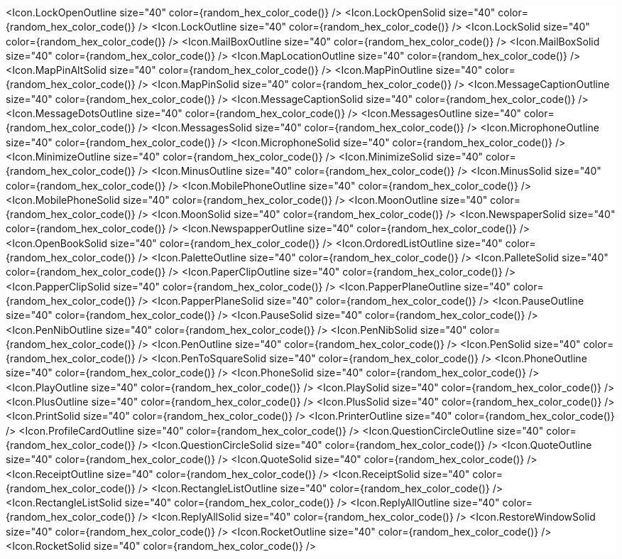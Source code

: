 <Icon.LockOpenOutline size="40" color={random_hex_color_code()} />
<Icon.LockOpenSolid size="40" color={random_hex_color_code()} />
<Icon.LockOutline size="40" color={random_hex_color_code()} />
<Icon.LockSolid size="40" color={random_hex_color_code()} />
<Icon.MailBoxOutline size="40" color={random_hex_color_code()} />
<Icon.MailBoxSolid size="40" color={random_hex_color_code()} />
<Icon.MapLocationOutline size="40" color={random_hex_color_code()} />
<Icon.MapPinAltSolid size="40" color={random_hex_color_code()} />
<Icon.MapPinOutline size="40" color={random_hex_color_code()} />
<Icon.MapPinSolid size="40" color={random_hex_color_code()} />
<Icon.MessageCaptionOutline size="40" color={random_hex_color_code()} />
<Icon.MessageCaptionSolid size="40" color={random_hex_color_code()} />
<Icon.MessageDotsOutline size="40" color={random_hex_color_code()} />
<Icon.MessagesOutline size="40" color={random_hex_color_code()} />
<Icon.MessagesSolid size="40" color={random_hex_color_code()} />
<Icon.MicrophoneOutline size="40" color={random_hex_color_code()} />
<Icon.MicrophoneSolid size="40" color={random_hex_color_code()} />
<Icon.MinimizeOutline size="40" color={random_hex_color_code()} />
<Icon.MinimizeSolid size="40" color={random_hex_color_code()} />
<Icon.MinusOutline size="40" color={random_hex_color_code()} />
<Icon.MinusSolid size="40" color={random_hex_color_code()} />
<Icon.MobilePhoneOutline size="40" color={random_hex_color_code()} />
<Icon.MobilePhoneSolid size="40" color={random_hex_color_code()} />
<Icon.MoonOutline size="40" color={random_hex_color_code()} />
<Icon.MoonSolid size="40" color={random_hex_color_code()} />
<Icon.NewspaperSolid size="40" color={random_hex_color_code()} />
<Icon.NewspapperOutline size="40" color={random_hex_color_code()} />
<Icon.OpenBookSolid size="40" color={random_hex_color_code()} />
<Icon.OrdoredListOutline size="40" color={random_hex_color_code()} />
<Icon.PaletteOutline size="40" color={random_hex_color_code()} />
<Icon.PalleteSolid size="40" color={random_hex_color_code()} />
<Icon.PaperClipOutline size="40" color={random_hex_color_code()} />
<Icon.PapperClipSolid size="40" color={random_hex_color_code()} />
<Icon.PapperPlaneOutline size="40" color={random_hex_color_code()} />
<Icon.PapperPlaneSolid size="40" color={random_hex_color_code()} />
<Icon.PauseOutline size="40" color={random_hex_color_code()} />
<Icon.PauseSolid size="40" color={random_hex_color_code()} />
<Icon.PenNibOutline size="40" color={random_hex_color_code()} />
<Icon.PenNibSolid size="40" color={random_hex_color_code()} />
<Icon.PenOutline size="40" color={random_hex_color_code()} />
<Icon.PenSolid size="40" color={random_hex_color_code()} />
<Icon.PenToSquareSolid size="40" color={random_hex_color_code()} />
<Icon.PhoneOutline size="40" color={random_hex_color_code()} />
<Icon.PhoneSolid size="40" color={random_hex_color_code()} />
<Icon.PlayOutline size="40" color={random_hex_color_code()} />
<Icon.PlaySolid size="40" color={random_hex_color_code()} />
<Icon.PlusOutline size="40" color={random_hex_color_code()} />
<Icon.PlusSolid size="40" color={random_hex_color_code()} />
<Icon.PrintSolid size="40" color={random_hex_color_code()} />
<Icon.PrinterOutline size="40" color={random_hex_color_code()} />
<Icon.ProfileCardOutline size="40" color={random_hex_color_code()} />
<Icon.QuestionCircleOutline size="40" color={random_hex_color_code()} />
<Icon.QuestionCircleSolid size="40" color={random_hex_color_code()} />
<Icon.QuoteOutline size="40" color={random_hex_color_code()} />
<Icon.QuoteSolid size="40" color={random_hex_color_code()} />
<Icon.ReceiptOutline size="40" color={random_hex_color_code()} />
<Icon.ReceiptSolid size="40" color={random_hex_color_code()} />
<Icon.RectangleListOutline size="40" color={random_hex_color_code()} />
<Icon.RectangleListSolid size="40" color={random_hex_color_code()} />
<Icon.ReplyAllOutline size="40" color={random_hex_color_code()} />
<Icon.ReplyAllSolid size="40" color={random_hex_color_code()} />
<Icon.RestoreWindowSolid size="40" color={random_hex_color_code()} />
<Icon.RocketOutline size="40" color={random_hex_color_code()} />
<Icon.RocketSolid size="40" color={random_hex_color_code()} />